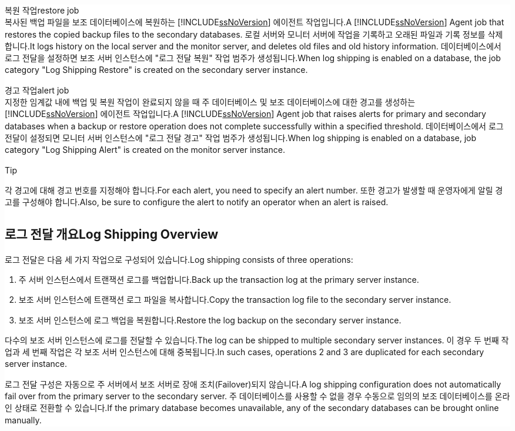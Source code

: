  <span data-ttu-id="58021-141">복원 작업</span><span class="sxs-lookup"><span data-stu-id="58021-141">restore job</span></span>  
 <span data-ttu-id="58021-142">복사된 백업 파일을 보조 데이터베이스에 복원하는 [!INCLUDE[ssNoVersion](../../includes/ssnoversion-md.md)] 에이전트 작업입니다.</span><span class="sxs-lookup"><span data-stu-id="58021-142">A [!INCLUDE[ssNoVersion](../../includes/ssnoversion-md.md)] Agent job that restores the copied backup files to the secondary databases.</span></span> <span data-ttu-id="58021-143">로컬 서버와 모니터 서버에 작업을 기록하고 오래된 파일과 기록 정보를 삭제합니다.</span><span class="sxs-lookup"><span data-stu-id="58021-143">It logs history on the local server and the monitor server, and deletes old files and old history information.</span></span> <span data-ttu-id="58021-144">데이터베이스에서 로그 전달을 설정하면 보조 서버 인스턴스에 "로그 전달 복원" 작업 범주가 생성됩니다.</span><span class="sxs-lookup"><span data-stu-id="58021-144">When log shipping is enabled on a database, the job category "Log Shipping Restore" is created on the secondary server instance.</span></span>  
  
 <span data-ttu-id="58021-145">경고 작업</span><span class="sxs-lookup"><span data-stu-id="58021-145">alert job</span></span>  
 <span data-ttu-id="58021-146">지정한 임계값 내에 백업 및 복원 작업이 완료되지 않을 때 주 데이터베이스 및 보조 데이터베이스에 대한 경고를 생성하는 [!INCLUDE[ssNoVersion](../../includes/ssnoversion-md.md)] 에이전트 작업입니다.</span><span class="sxs-lookup"><span data-stu-id="58021-146">A [!INCLUDE[ssNoVersion](../../includes/ssnoversion-md.md)] Agent job that raises alerts for primary and secondary databases when a backup or restore operation does not complete successfully within a specified threshold.</span></span> <span data-ttu-id="58021-147">데이터베이스에서 로그 전달이 설정되면 모니터 서버 인스턴스에 "로그 전달 경고" 작업 범주가 생성됩니다.</span><span class="sxs-lookup"><span data-stu-id="58021-147">When log shipping is enabled on a database, job category "Log Shipping Alert" is created on the monitor server instance.</span></span>  
  
> [!TIP]  
>  <span data-ttu-id="58021-148">각 경고에 대해 경고 번호를 지정해야 합니다.</span><span class="sxs-lookup"><span data-stu-id="58021-148">For each alert, you need to specify an alert number.</span></span> <span data-ttu-id="58021-149">또한 경고가 발생할 때 운영자에게 알릴 경고를 구성해야 합니다.</span><span class="sxs-lookup"><span data-stu-id="58021-149">Also, be sure to configure the alert to notify an operator when an alert is raised.</span></span>  
  
##  <a name="log-shipping-overview"></a><a name="ComponentsAndConcepts"></a> <span data-ttu-id="58021-150">로그 전달 개요</span><span class="sxs-lookup"><span data-stu-id="58021-150">Log Shipping Overview</span></span>  
 <span data-ttu-id="58021-151">로그 전달은 다음 세 가지 작업으로 구성되어 있습니다.</span><span class="sxs-lookup"><span data-stu-id="58021-151">Log shipping consists of three operations:</span></span>  
  
1.  <span data-ttu-id="58021-152">주 서버 인스턴스에서 트랜잭션 로그를 백업합니다.</span><span class="sxs-lookup"><span data-stu-id="58021-152">Back up the transaction log at the primary server instance.</span></span>  
  
2.  <span data-ttu-id="58021-153">보조 서버 인스턴스에 트랜잭션 로그 파일을 복사합니다.</span><span class="sxs-lookup"><span data-stu-id="58021-153">Copy the transaction log file to the secondary server instance.</span></span>  
  
3.  <span data-ttu-id="58021-154">보조 서버 인스턴스에 로그 백업을 복원합니다.</span><span class="sxs-lookup"><span data-stu-id="58021-154">Restore the log backup on the secondary server instance.</span></span>  
  
 <span data-ttu-id="58021-155">다수의 보조 서버 인스턴스에 로그를 전달할 수 있습니다.</span><span class="sxs-lookup"><span data-stu-id="58021-155">The log can be shipped to multiple secondary server instances.</span></span> <span data-ttu-id="58021-156">이 경우 두 번째 작업과 세 번째 작업은 각 보조 서버 인스턴스에 대해 중복됩니다.</span><span class="sxs-lookup"><span data-stu-id="58021-156">In such cases, operations 2 and 3 are duplicated for each secondary server instance.</span></span>  
  
 <span data-ttu-id="58021-157">로그 전달 구성은 자동으로 주 서버에서 보조 서버로 장애 조치(Failover)되지 않습니다.</span><span class="sxs-lookup"><span data-stu-id="58021-157">A log shipping configuration does not automatically fail over from the primary server to the secondary server.</span></span> <span data-ttu-id="58021-158">주 데이터베이스를 사용할 수 없을 경우 수동으로 임의의 보조 데이터베이스를 온라인 상태로 전환할 수 있습니다.</span><span class="sxs-lookup"><span data-stu-id="58021-158">If the primary database becomes unavailable, any of the secondary databases can be brought online manually.</span></span>  
  